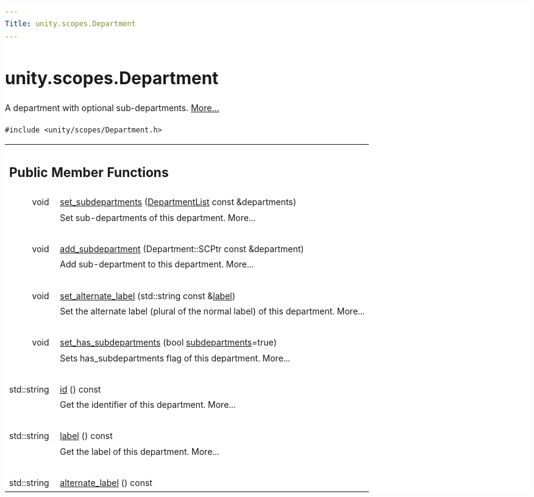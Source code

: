 ```yaml
---
Title: unity.scopes.Department
---
```


# unity.scopes.Department

<p>A department with optional sub-departments.  
<a href="#details">More...</a></p>
<p><code>#include &lt;unity/scopes/Department.h&gt;</code></p>
<table class="memberdecls">
<tr class="heading"><td colspan="2"><h2 class="groupheader">
Public Member Functions</h2></td></tr>
<tr class="memitem:ab17057cef9ce35f1302f5421a087c067"><td class="memItemLeft" align="right" valign="top">void&#160;</td><td class="memItemRight" valign="bottom"><a class="el" href="#ab17057cef9ce35f1302f5421a087c067">set_subdepartments</a> (<a class="el" href="unity.scopes.md#ab8effc4ea05a59f2ddea896833f07231">DepartmentList</a> const &amp;departments)</td></tr>
<tr class="memdesc:ab17057cef9ce35f1302f5421a087c067"><td class="mdescLeft">&#160;</td><td class="mdescRight">Set sub-departments of this department.  More...<br /></td></tr>
<tr class="separator:ab17057cef9ce35f1302f5421a087c067"><td class="memSeparator" colspan="2">&#160;</td></tr>
<tr class="memitem:acfea57f2fcca24339e0b3c2f58cde567"><td class="memItemLeft" align="right" valign="top">void&#160;</td><td class="memItemRight" valign="bottom"><a class="el" href="#acfea57f2fcca24339e0b3c2f58cde567">add_subdepartment</a> (Department::SCPtr const &amp;department)</td></tr>
<tr class="memdesc:acfea57f2fcca24339e0b3c2f58cde567"><td class="mdescLeft">&#160;</td><td class="mdescRight">Add sub-department to this department.  More...<br /></td></tr>
<tr class="separator:acfea57f2fcca24339e0b3c2f58cde567"><td class="memSeparator" colspan="2">&#160;</td></tr>
<tr class="memitem:a9ab1192cdfcbce44b9164df11290c217"><td class="memItemLeft" align="right" valign="top">void&#160;</td><td class="memItemRight" valign="bottom"><a class="el" href="#a9ab1192cdfcbce44b9164df11290c217">set_alternate_label</a> (std::string const &amp;<a class="el" href="#aa84ff5c8a1ebaf43beceb8379330db42">label</a>)</td></tr>
<tr class="memdesc:a9ab1192cdfcbce44b9164df11290c217"><td class="mdescLeft">&#160;</td><td class="mdescRight">Set the alternate label (plural of the normal label) of this department.  More...<br /></td></tr>
<tr class="separator:a9ab1192cdfcbce44b9164df11290c217"><td class="memSeparator" colspan="2">&#160;</td></tr>
<tr class="memitem:af1adb3d18a901c0b8a1cb5b98e924dfa"><td class="memItemLeft" align="right" valign="top">void&#160;</td><td class="memItemRight" valign="bottom"><a class="el" href="#af1adb3d18a901c0b8a1cb5b98e924dfa">set_has_subdepartments</a> (bool <a class="el" href="#aee8ee96bcd5a6ce0d6ca5786aa6f6450">subdepartments</a>=true)</td></tr>
<tr class="memdesc:af1adb3d18a901c0b8a1cb5b98e924dfa"><td class="mdescLeft">&#160;</td><td class="mdescRight">Sets has_subdepartments flag of this department.  More...<br /></td></tr>
<tr class="separator:af1adb3d18a901c0b8a1cb5b98e924dfa"><td class="memSeparator" colspan="2">&#160;</td></tr>
<tr class="memitem:ad715a9991355c4f08efa6cf32c61b2c6"><td class="memItemLeft" align="right" valign="top">std::string&#160;</td><td class="memItemRight" valign="bottom"><a class="el" href="#ad715a9991355c4f08efa6cf32c61b2c6">id</a> () const </td></tr>
<tr class="memdesc:ad715a9991355c4f08efa6cf32c61b2c6"><td class="mdescLeft">&#160;</td><td class="mdescRight">Get the identifier of this department.  More...<br /></td></tr>
<tr class="separator:ad715a9991355c4f08efa6cf32c61b2c6"><td class="memSeparator" colspan="2">&#160;</td></tr>
<tr class="memitem:aa84ff5c8a1ebaf43beceb8379330db42"><td class="memItemLeft" align="right" valign="top">std::string&#160;</td><td class="memItemRight" valign="bottom"><a class="el" href="#aa84ff5c8a1ebaf43beceb8379330db42">label</a> () const </td></tr>
<tr class="memdesc:aa84ff5c8a1ebaf43beceb8379330db42"><td class="mdescLeft">&#160;</td><td class="mdescRight">Get the label of this department.  More...<br /></td></tr>
<tr class="separator:aa84ff5c8a1ebaf43beceb8379330db42"><td class="memSeparator" colspan="2">&#160;</td></tr>
<tr class="memitem:a77c6faaed77693259c0862dca2fc2459"><td class="memItemLeft" align="right" valign="top">std::string&#160;</td><td class="memItemRight" valign="bottom"><a class="el" href="#a77c6faaed77693259c0862dca2fc2459">alternate_label</a> () const </td></tr>